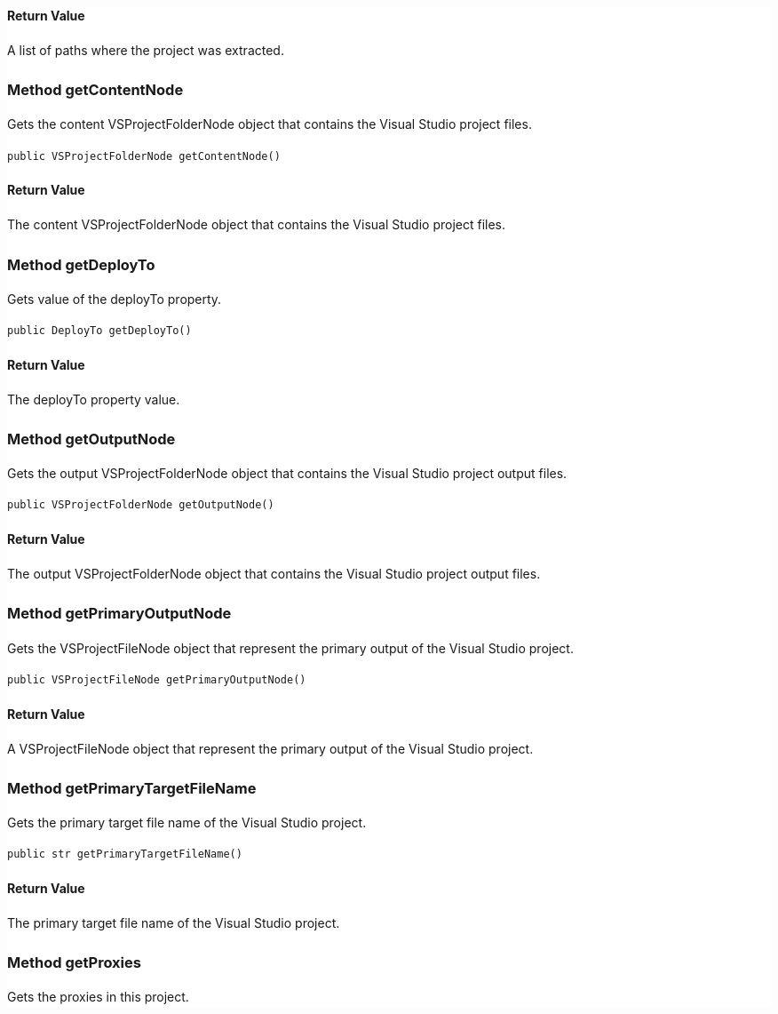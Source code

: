 #### Return Value

A list of paths where the project was extracted.

### Method getContentNode

Gets the content VSProjectFolderNode object that contains the Visual Studio project files.

    public VSProjectFolderNode getContentNode()

#### Return Value

The content VSProjectFolderNode object that contains the Visual Studio project files.

### Method getDeployTo

Gets value of the deployTo property.

    public DeployTo getDeployTo()

#### Return Value

The deployTo property value.

### Method getOutputNode

Gets the output VSProjectFolderNode object that contains the Visual Studio project output files.

    public VSProjectFolderNode getOutputNode()

#### Return Value

The output VSProjectFolderNode object that contains the Visual Studio project output files.

### Method getPrimaryOutputNode

Gets the VSProjectFileNode object that represent the primary output of the Visual Studio project.

    public VSProjectFileNode getPrimaryOutputNode()

#### Return Value

A VSProjectFileNode object that represent the primary output of the Visual Studio project.

### Method getPrimaryTargetFileName

Gets the primary target file name of the Visual Studio project.

    public str getPrimaryTargetFileName()

#### Return Value

The primary target file name of the Visual Studio project.

### Method getProxies

Gets the proxies in this project.
